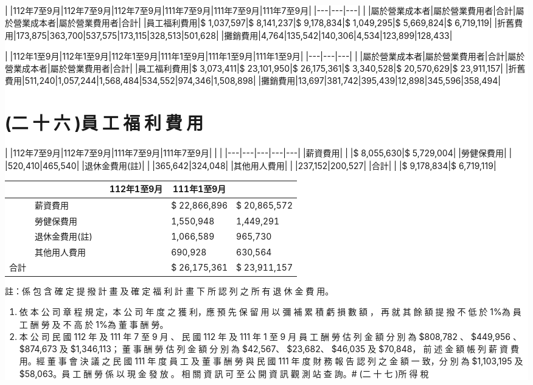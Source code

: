 | |112年7至9月|112年7至9月|112年7至9月|111年7至9月|111年7至9月|111年7至9月|
|---|---|---|
| |屬於營業成本者|屬於營業費用者|合計|屬於營業成本者|屬於營業費用者|合計|
|員工福利費用|$ 1,037,597|$ 8,141,237|$ 9,178,834|$ 1,049,295|$ 5,669,824|$ 6,719,119|
|折舊費用|173,875|363,700|537,575|173,115|328,513|501,628|
|攤銷費用|4,764|135,542|140,306|4,534|123,899|128,433|

| |112年1至9月|112年1至9月|112年1至9月|111年1至9月|111年1至9月|111年1至9月|
|---|---|---|
| |屬於營業成本者|屬於營業費用者|合計|屬於營業成本者|屬於營業費用者|合計|
|員工福利費用|$ 3,073,411|$ 23,101,950|$ 26,175,361|$ 3,340,528|$ 20,570,629|$ 23,911,157|
|折舊費用|511,240|1,057,244|1,568,484|534,552|974,346|1,508,898|
|攤銷費用|13,697|381,742|395,439|12,898|345,596|358,494|

# (二 十 六 )員 工 福 利 費 用

| |112年7至9月|112年7至9月|111年7至9月|111年7至9月| | |
|---|---|---|---|---|
|薪資費用| | |$ 8,055,630|$ 5,729,004|
|勞健保費用| | |520,410|465,540|
|退休金費用(註)| | |365,642|324,048|
|其他用人費用| | |237,152|200,527|
|合計| | |$ 9,178,834|$ 6,719,119|

| | | |112年1至9月|111年1至9月| |
|---|---|---|---|---|---|
| |薪資費用| | |$ 22,866,896|$ 20,865,572|
| |勞健保費用| | |1,550,948|1,449,291|
| |退休金費用(註)| | |1,066,589|965,730|
| |其他用人費用| | |690,928|630,564|
|合計| | | |$ 26,175,361|$ 23,911,157|

註：係 包 含 確 定 提 撥 計 畫 及 確 定 福 利 計 畫 下 所 認 列 之 所 有 退 休 金 費 用。

1. 依 本 公 司 章 程 規 定，本 公 司 年 度 之 獲 利，應 預 先 保 留 用 以 彌 補 累 積 虧 損 數 額 ， 再 就 其 餘 額 提 撥 不 低 於 1%為 員 工 酬 勞 及 不 高 於 1%為 董 事 酬 勞。
2. 本 公 司 民 國 112 年 及 111 年 7 至 9 月 、 民 國 112 年 及 111 年 1 至 9 月 員 工 酬 勞 估 列 金 額 分 別 為 $808,782 、 $449,956 、 $874,673 及 $1,346,113； 董 事 酬 勞 估 列 金 額 分 別 為 $42,567、 $23,682、 $46,035 及 $70,848， 前 述 金 額 帳 列 薪 資 費 用。經 董 事 會 決 議 之 民 國 111 年 度 員 工 及 董 事 酬 勞 與 民 國 111 年 度 財 務 報 告 認 列 之 金 額 一 致，分 別 為 $1,103,195 及 $58,063。員 工 酬 勞 係 以 現 金 發 放 。 相 關 資 訊 可 至 公 開 資 訊 觀 測 站 查 詢。# (二 十 七 )所 得 稅
